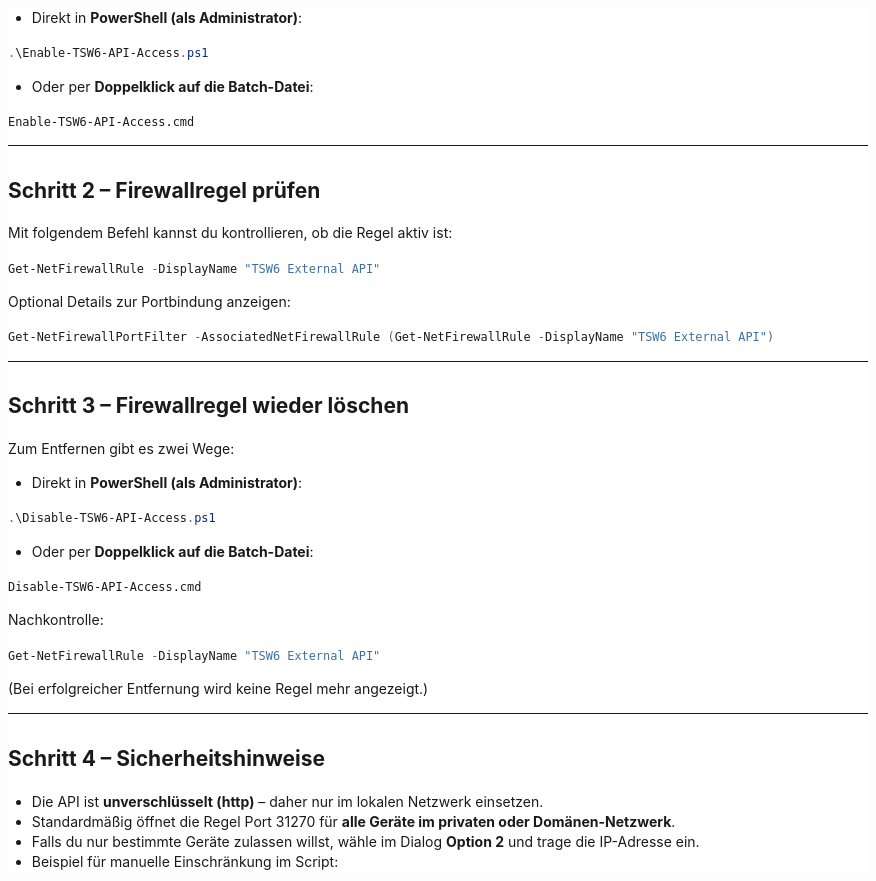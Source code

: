 - Direkt in **PowerShell (als Administrator)**:
```powershell
.\Enable-TSW6-API-Access.ps1
```

- Oder per **Doppelklick auf die Batch-Datei**:
```bat
Enable-TSW6-API-Access.cmd
```

---

## Schritt 2 – Firewallregel prüfen

Mit folgendem Befehl kannst du kontrollieren, ob die Regel aktiv ist:

```powershell
Get-NetFirewallRule -DisplayName "TSW6 External API"
```

Optional Details zur Portbindung anzeigen:

```powershell
Get-NetFirewallPortFilter -AssociatedNetFirewallRule (Get-NetFirewallRule -DisplayName "TSW6 External API")
```

---

## Schritt 3 – Firewallregel wieder löschen

Zum Entfernen gibt es zwei Wege:

- Direkt in **PowerShell (als Administrator)**:
```powershell
.\Disable-TSW6-API-Access.ps1
```

- Oder per **Doppelklick auf die Batch-Datei**:
```bat
Disable-TSW6-API-Access.cmd
```

Nachkontrolle:
```powershell
Get-NetFirewallRule -DisplayName "TSW6 External API"
```
(Bei erfolgreicher Entfernung wird keine Regel mehr angezeigt.)

---

## Schritt 4 – Sicherheitshinweise

- Die API ist **unverschlüsselt (http)** – daher nur im lokalen Netzwerk einsetzen.  
- Standardmäßig öffnet die Regel Port 31270 für **alle Geräte im privaten oder Domänen-Netzwerk**.  
- Falls du nur bestimmte Geräte zulassen willst, wähle im Dialog **Option 2** und trage die IP-Adresse ein.  
- Beispiel für manuelle Einschränkung im Script:  
